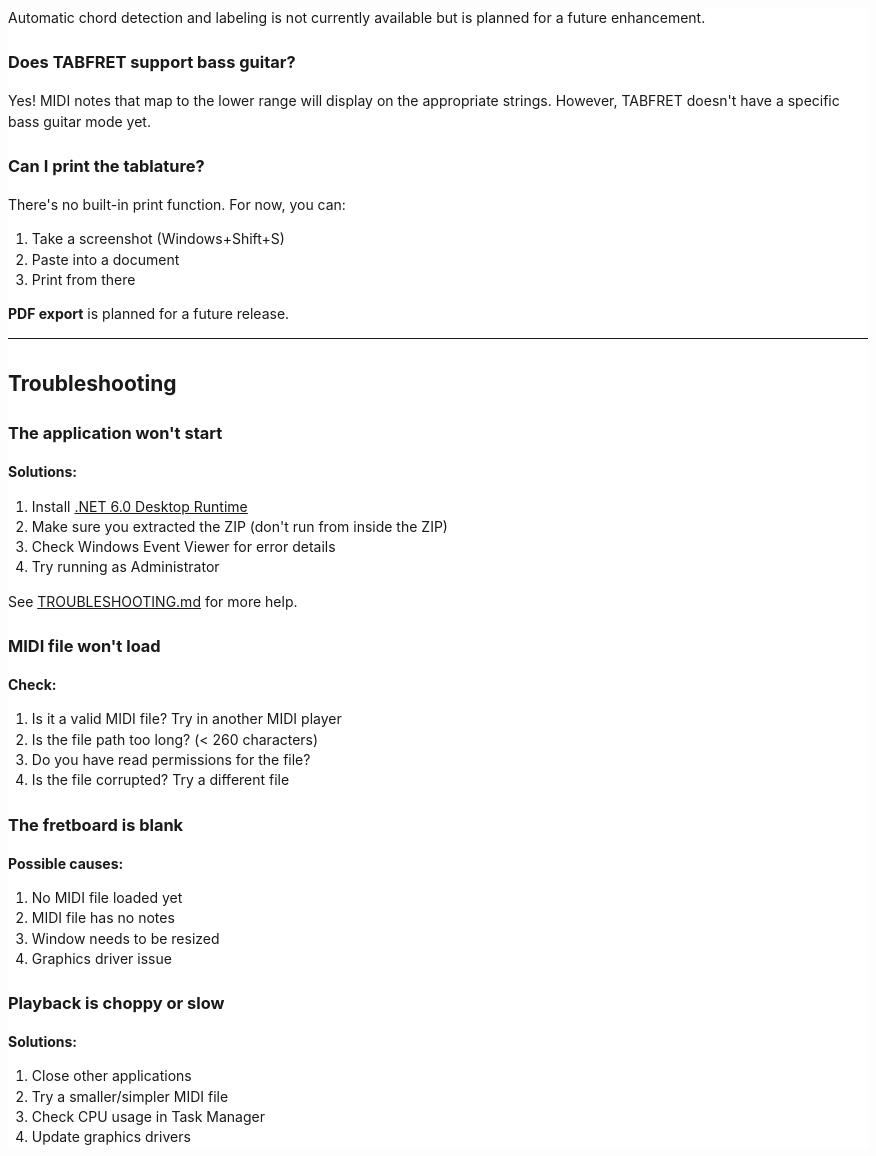 Automatic chord detection and labeling is not currently available but is planned for a future enhancement.

### Does TABFRET support bass guitar?

Yes! MIDI notes that map to the lower range will display on the appropriate strings. However, TABFRET doesn't have a specific bass guitar mode yet.

### Can I print the tablature?

There's no built-in print function. For now, you can:
1. Take a screenshot (Windows+Shift+S)
2. Paste into a document
3. Print from there

**PDF export** is planned for a future release.

---

## Troubleshooting

### The application won't start

**Solutions:**
1. Install [.NET 6.0 Desktop Runtime](https://dotnet.microsoft.com/download/dotnet/6.0)
2. Make sure you extracted the ZIP (don't run from inside the ZIP)
3. Check Windows Event Viewer for error details
4. Try running as Administrator

See [TROUBLESHOOTING.md](TROUBLESHOOTING.md#installation-issues) for more help.

### MIDI file won't load

**Check:**
1. Is it a valid MIDI file? Try in another MIDI player
2. Is the file path too long? (< 260 characters)
3. Do you have read permissions for the file?
4. Is the file corrupted? Try a different file

### The fretboard is blank

**Possible causes:**
1. No MIDI file loaded yet
2. MIDI file has no notes
3. Window needs to be resized
4. Graphics driver issue

### Playback is choppy or slow

**Solutions:**
1. Close other applications
2. Try a smaller/simpler MIDI file
3. Check CPU usage in Task Manager
4. Update graphics drivers
